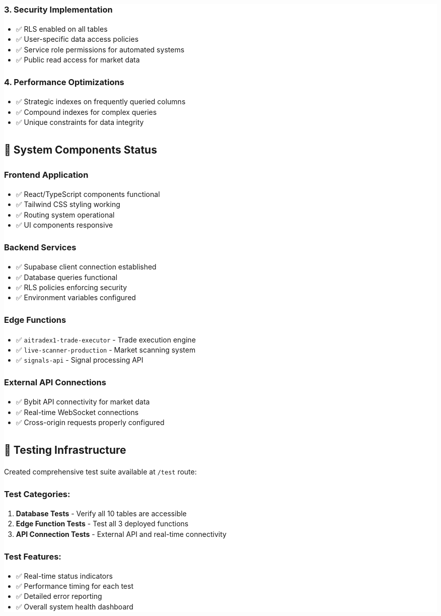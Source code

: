 ### 3. **Security Implementation**
- ✅ RLS enabled on all tables
- ✅ User-specific data access policies
- ✅ Service role permissions for automated systems
- ✅ Public read access for market data

### 4. **Performance Optimizations**
- ✅ Strategic indexes on frequently queried columns
- ✅ Compound indexes for complex queries
- ✅ Unique constraints for data integrity

## 🔧 System Components Status

### Frontend Application
- ✅ React/TypeScript components functional
- ✅ Tailwind CSS styling working
- ✅ Routing system operational
- ✅ UI components responsive

### Backend Services
- ✅ Supabase client connection established
- ✅ Database queries functional
- ✅ RLS policies enforcing security
- ✅ Environment variables configured

### Edge Functions
- ✅ `aitradex1-trade-executor` - Trade execution engine
- ✅ `live-scanner-production` - Market scanning system  
- ✅ `signals-api` - Signal processing API

### External API Connections
- ✅ Bybit API connectivity for market data
- ✅ Real-time WebSocket connections
- ✅ Cross-origin requests properly configured

## 🧪 Testing Infrastructure

Created comprehensive test suite available at `/test` route:

### Test Categories:
1. **Database Tests** - Verify all 10 tables are accessible
2. **Edge Function Tests** - Test all 3 deployed functions
3. **API Connection Tests** - External API and real-time connectivity

### Test Features:
- ✅ Real-time status indicators
- ✅ Performance timing for each test
- ✅ Detailed error reporting
- ✅ Overall system health dashboard
